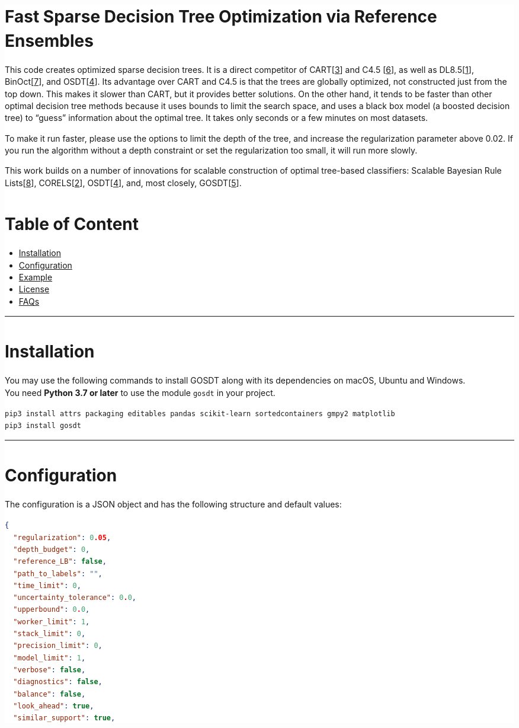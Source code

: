 # Fast Sparse Decision Tree Optimization via Reference Ensembles

This code creates optimized sparse decision trees. It is a direct competitor of CART[[3](#related-work)] and C4.5 [[6](#related-work)], as well as DL8.5[[1](#related-work)], BinOct[[7](#related-work)], and OSDT[[4](#related-work)]. Its advantage over CART and C4.5 is that the trees are globally optimized, not constructed just from the top down. This makes it slower than CART, but it provides better solutions. On the other hand, it tends to be faster than other optimal decision tree methods because it uses bounds to limit the search space, and uses a black box model (a boosted decision tree) to “guess” information about the optimal tree. It takes only seconds or a few minutes on most datasets.

To make it run faster, please use the options to limit the depth of the tree, and increase the regularization parameter above 0.02. If you run the algorithm without a depth constraint or set the regularization too small, it will run more slowly.

This work builds on a number of innovations for scalable construction of optimal tree-based classifiers: Scalable Bayesian Rule Lists[[8](#related-work)], CORELS[[2](#related-work)], OSDT[[4](#related-work)], and, most closely, GOSDT[[5](#related-work)]. 

# Table of Content
- [Installation](#installation)
- [Configuration](#configuration)
- [Example](#example)
- [License](#license)
- [FAQs](#faqs)

---

# Installation

You may use the following commands to install GOSDT along with its dependencies on macOS, Ubuntu and Windows.  
You need **Python 3.7 or later** to use the module `gosdt` in your project.

```bash
pip3 install attrs packaging editables pandas scikit-learn sortedcontainers gmpy2 matplotlib
pip3 install gosdt
```
---

# Configuration

The configuration is a JSON object and has the following structure and default values:
```json
{ 
  "regularization": 0.05,
  "depth_budget": 0,
  "reference_LB": false, 
  "path_to_labels": "",
  "time_limit": 0,
  "uncertainty_tolerance": 0.0,
  "upperbound": 0.0,
  "worker_limit": 1,
  "stack_limit": 0,
  "precision_limit": 0,
  "model_limit": 1,
  "verbose": false,
  "diagnostics": false,
  "balance": false,
  "look_ahead": true,
  "similar_support": true,
```